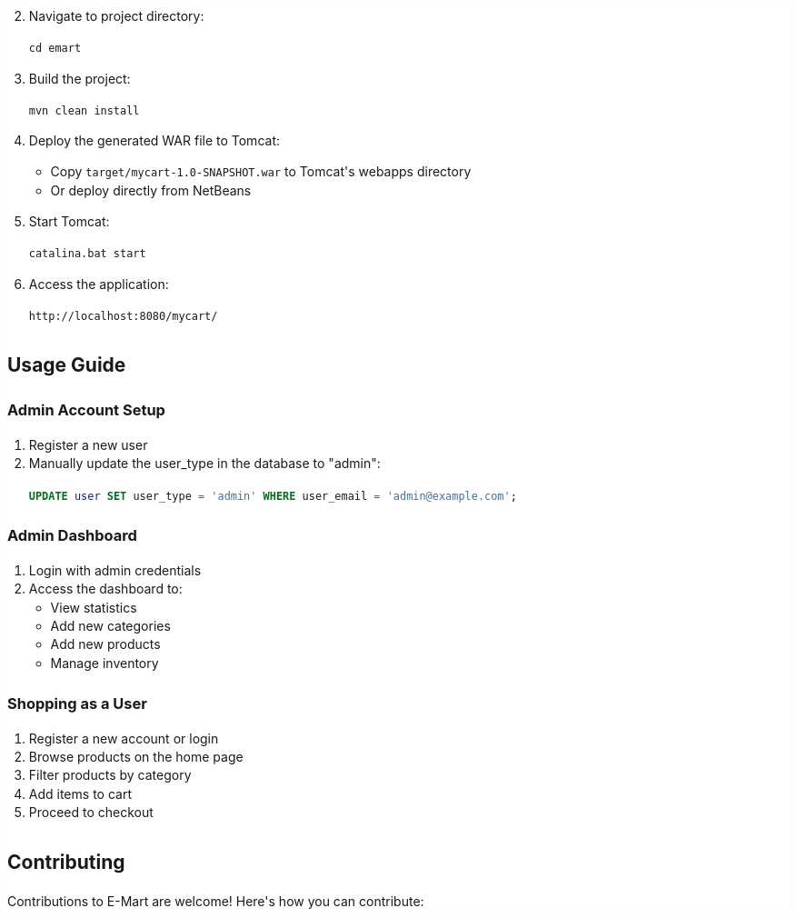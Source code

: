 2. Navigate to project directory:
   ```
   cd emart
   ```

3. Build the project:
   ```
   mvn clean install
   ```

4. Deploy the generated WAR file to Tomcat:
   - Copy `target/mycart-1.0-SNAPSHOT.war` to Tomcat's webapps directory
   - Or deploy directly from NetBeans

5. Start Tomcat:
   ```
   catalina.bat start
   ```

6. Access the application:
   ```
   http://localhost:8080/mycart/
   ```

## Usage Guide

### Admin Account Setup

1. Register a new user
2. Manually update the user_type in the database to "admin":
   ```sql
   UPDATE user SET user_type = 'admin' WHERE user_email = 'admin@example.com';
   ```

### Admin Dashboard

1. Login with admin credentials
2. Access the dashboard to:
   - View statistics
   - Add new categories
   - Add new products
   - Manage inventory

### Shopping as a User

1. Register a new account or login
2. Browse products on the home page
3. Filter products by category
4. Add items to cart
5. Proceed to checkout

## Contributing

Contributions to E-Mart are welcome! Here's how you can contribute:
